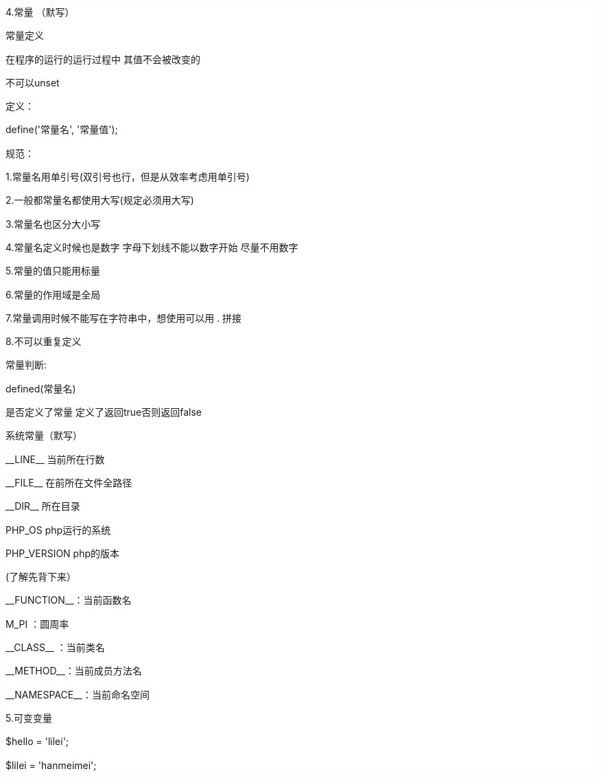 4.常量 （默写）

常量定义

在程序的运行的运行过程中 其值不会被改变的

不可以unset

定义：

define(\'常量名\', \'常量值\');

规范：

1.常量名用单引号(双引号也行，但是从效率考虑用单引号)

2.一般都常量名都使用大写(规定必须用大写)

3.常量名也区分大小写

4.常量名定义时候也是数字 字母下划线不能以数字开始 尽量不用数字

5.常量的值只能用标量

6.常量的作用域是全局

7.常量调用时候不能写在字符串中，想使用可以用 . 拼接

8.不可以重复定义

常量判断:

defined(常量名)

是否定义了常量 定义了返回true否则返回false

系统常量（默写）

\_\_LINE\_\_ 当前所在行数

\_\_FILE\_\_ 在前所在文件全路径

\_\_DIR\_\_ 所在目录

PHP\_OS php运行的系统

PHP\_VERSION php的版本

(了解先背下来）

\_\_FUNCTION\_\_：当前函数名

M\_PI ：圆周率

\_\_CLASS\_\_ ：当前类名

\_\_METHOD\_\_：当前成员方法名

\_\_NAMESPACE\_\_：当前命名空间

5.可变变量

\$hello = \'lilei\';

\$lilei = \'hanmeimei\';
